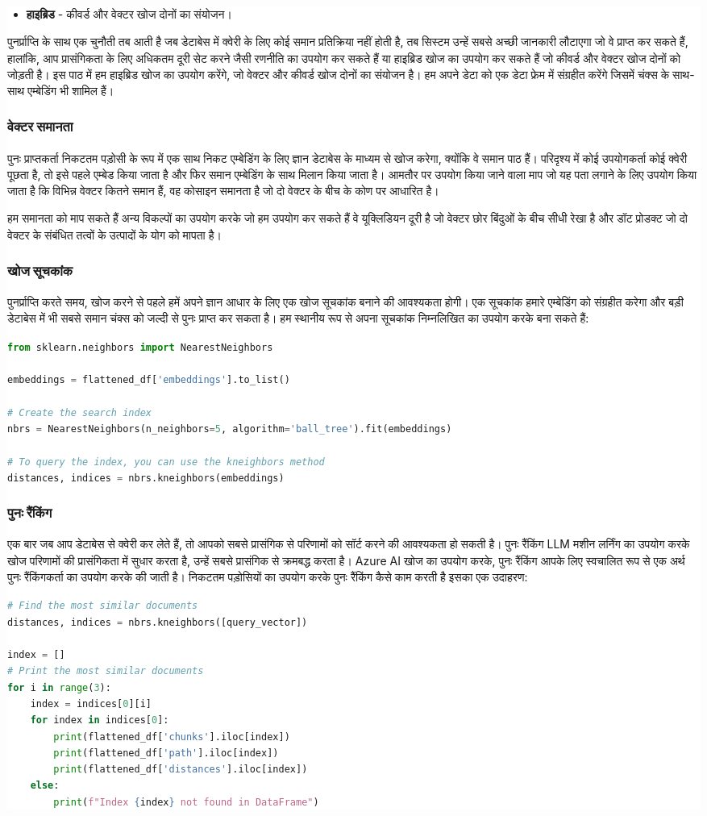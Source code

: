 - **हाइब्रिड** - कीवर्ड और वेक्टर खोज दोनों का संयोजन।

पुनर्प्राप्ति के साथ एक चुनौती तब आती है जब डेटाबेस में क्वेरी के लिए कोई समान प्रतिक्रिया नहीं होती है, तब सिस्टम उन्हें सबसे अच्छी जानकारी लौटाएगा जो वे प्राप्त कर सकते हैं, हालांकि, आप प्रासंगिकता के लिए अधिकतम दूरी सेट करने जैसी रणनीति का उपयोग कर सकते हैं या हाइब्रिड खोज का उपयोग कर सकते हैं जो कीवर्ड और वेक्टर खोज दोनों को जोड़ती है। इस पाठ में हम हाइब्रिड खोज का उपयोग करेंगे, जो वेक्टर और कीवर्ड खोज दोनों का संयोजन है। हम अपने डेटा को एक डेटा फ्रेम में संग्रहीत करेंगे जिसमें चंक्स के साथ-साथ एम्बेडिंग भी शामिल हैं।

### वेक्टर समानता

पुनः प्राप्तकर्ता निकटतम पड़ोसी के रूप में एक साथ निकट एम्बेडिंग के लिए ज्ञान डेटाबेस के माध्यम से खोज करेगा, क्योंकि वे समान पाठ हैं। परिदृश्य में कोई उपयोगकर्ता कोई क्वेरी पूछता है, तो इसे पहले एम्बेड किया जाता है और फिर समान एम्बेडिंग के साथ मिलान किया जाता है। आमतौर पर उपयोग किया जाने वाला माप जो यह पता लगाने के लिए उपयोग किया जाता है कि विभिन्न वेक्टर कितने समान हैं, वह कोसाइन समानता है जो दो वेक्टर के बीच के कोण पर आधारित है।

हम समानता को माप सकते हैं अन्य विकल्पों का उपयोग करके जो हम उपयोग कर सकते हैं वे यूक्लिडियन दूरी है जो वेक्टर छोर बिंदुओं के बीच सीधी रेखा है और डॉट प्रोडक्ट जो दो वेक्टर के संबंधित तत्वों के उत्पादों के योग को मापता है।

### खोज सूचकांक

पुनर्प्राप्ति करते समय, खोज करने से पहले हमें अपने ज्ञान आधार के लिए एक खोज सूचकांक बनाने की आवश्यकता होगी। एक सूचकांक हमारे एम्बेडिंग को संग्रहीत करेगा और बड़ी डेटाबेस में भी सबसे समान चंक्स को जल्दी से पुनः प्राप्त कर सकता है। हम स्थानीय रूप से अपना सूचकांक निम्नलिखित का उपयोग करके बना सकते हैं:

```python
from sklearn.neighbors import NearestNeighbors

embeddings = flattened_df['embeddings'].to_list()

# Create the search index
nbrs = NearestNeighbors(n_neighbors=5, algorithm='ball_tree').fit(embeddings)

# To query the index, you can use the kneighbors method
distances, indices = nbrs.kneighbors(embeddings)
```

### पुनः रैंकिंग

एक बार जब आप डेटाबेस से क्वेरी कर लेते हैं, तो आपको सबसे प्रासंगिक से परिणामों को सॉर्ट करने की आवश्यकता हो सकती है। पुनः रैंकिंग LLM मशीन लर्निंग का उपयोग करके खोज परिणामों की प्रासंगिकता में सुधार करता है, उन्हें सबसे प्रासंगिक से क्रमबद्ध करता है। Azure AI खोज का उपयोग करके, पुनः रैंकिंग आपके लिए स्वचालित रूप से एक अर्थ पुनः रैंकिंगकर्ता का उपयोग करके की जाती है। निकटतम पड़ोसियों का उपयोग करके पुनः रैंकिंग कैसे काम करती है इसका एक उदाहरण:

```python
# Find the most similar documents
distances, indices = nbrs.kneighbors([query_vector])

index = []
# Print the most similar documents
for i in range(3):
    index = indices[0][i]
    for index in indices[0]:
        print(flattened_df['chunks'].iloc[index])
        print(flattened_df['path'].iloc[index])
        print(flattened_df['distances'].iloc[index])
    else:
        print(f"Index {index} not found in DataFrame")
```
